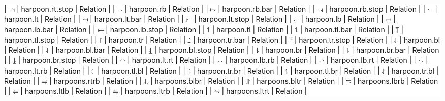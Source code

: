 | ⥓ | harpoon.rt.stop | Relation |
| ⇁ | harpoon.rb | Relation |
| ⥟ | harpoon.rb.bar | Relation |
| ⥗ | harpoon.rb.stop | Relation |
| ↼ | harpoon.lt | Relation |
| ⥚ | harpoon.lt.bar | Relation |
| ⥒ | harpoon.lt.stop | Relation |
| ↽ | harpoon.lb | Relation |
| ⥞ | harpoon.lb.bar | Relation |
| ⥖ | harpoon.lb.stop | Relation |
| ↿ | harpoon.tl | Relation |
| ⥠ | harpoon.tl.bar | Relation |
| ⥘ | harpoon.tl.stop | Relation |
| ↾ | harpoon.tr | Relation |
| ⥜ | harpoon.tr.bar | Relation |
| ⥔ | harpoon.tr.stop | Relation |
| ⇃ | harpoon.bl | Relation |
| ⥡ | harpoon.bl.bar | Relation |
| ⥙ | harpoon.bl.stop | Relation |
| ⇂ | harpoon.br | Relation |
| ⥝ | harpoon.br.bar | Relation |
| ⥕ | harpoon.br.stop | Relation |
| ⥎ | harpoon.lt.rt | Relation |
| ⥐ | harpoon.lb.rb | Relation |
| ⥋ | harpoon.lb.rt | Relation |
| ⥊ | harpoon.lt.rb | Relation |
| ⥑ | harpoon.tl.bl | Relation |
| ⥏ | harpoon.tr.br | Relation |
| ⥍ | harpoon.tl.br | Relation |
| ⥌ | harpoon.tr.bl | Relation |
| ⥤ | harpoons.rtrb | Relation |
| ⥥ | harpoons.blbr | Relation |
| ⥯ | harpoons.bltr | Relation |
| ⥧ | harpoons.lbrb | Relation |
| ⥢ | harpoons.ltlb | Relation |
| ⇋ | harpoons.ltrb | Relation |
| ⥦ | harpoons.ltrt | Relation |